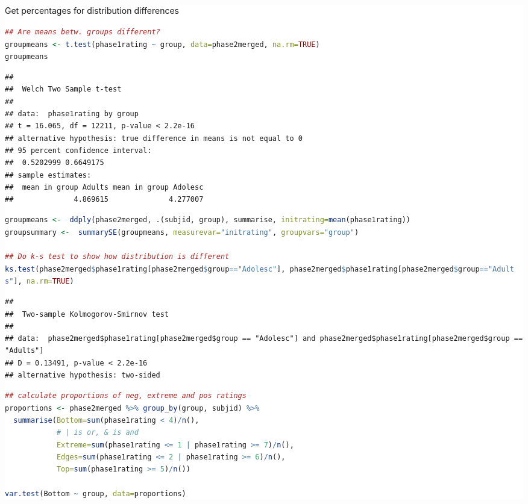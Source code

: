Get percentages for distribution differences

``` r
## Are means betw. groups different? 
groupmeans <- t.test(phase1rating ~ group, data=phase2merged, na.rm=TRUE)
groupmeans
```

    ## 
    ##  Welch Two Sample t-test
    ## 
    ## data:  phase1rating by group
    ## t = 16.065, df = 12211, p-value < 2.2e-16
    ## alternative hypothesis: true difference in means is not equal to 0
    ## 95 percent confidence interval:
    ##  0.5202999 0.6649175
    ## sample estimates:
    ##  mean in group Adults mean in group Adolesc 
    ##              4.869615              4.277007

``` r
groupmeans <-  ddply(phase2merged, .(subjid, group), summarise, initrating=mean(phase1rating))
groupsummary <-  summarySE(groupmeans, measurevar="initrating", groupvars="group")

## Do k-s test to show how distribution is different
ks.test(phase2merged$phase1rating[phase2merged$group=="Adolesc"], phase2merged$phase1rating[phase2merged$group=="Adults"], na.rm=TRUE)
```

    ## 
    ##  Two-sample Kolmogorov-Smirnov test
    ## 
    ## data:  phase2merged$phase1rating[phase2merged$group == "Adolesc"] and phase2merged$phase1rating[phase2merged$group == "Adults"]
    ## D = 0.13491, p-value < 2.2e-16
    ## alternative hypothesis: two-sided

``` r
## calculate proportions of neg, extreme and pos ratings
proportions <- phase2merged %>% group_by(group, subjid) %>% 
  summarise(Bottom=sum(phase1rating < 4)/n(),
            # | is or, & is and
            Extreme=sum(phase1rating <= 1 | phase1rating >= 7)/n(),
            Edges=sum(phase1rating <= 2 | phase1rating >= 6)/n(),
            Top=sum(phase1rating >= 5)/n())

var.test(Bottom ~ group, data=proportions)
```
